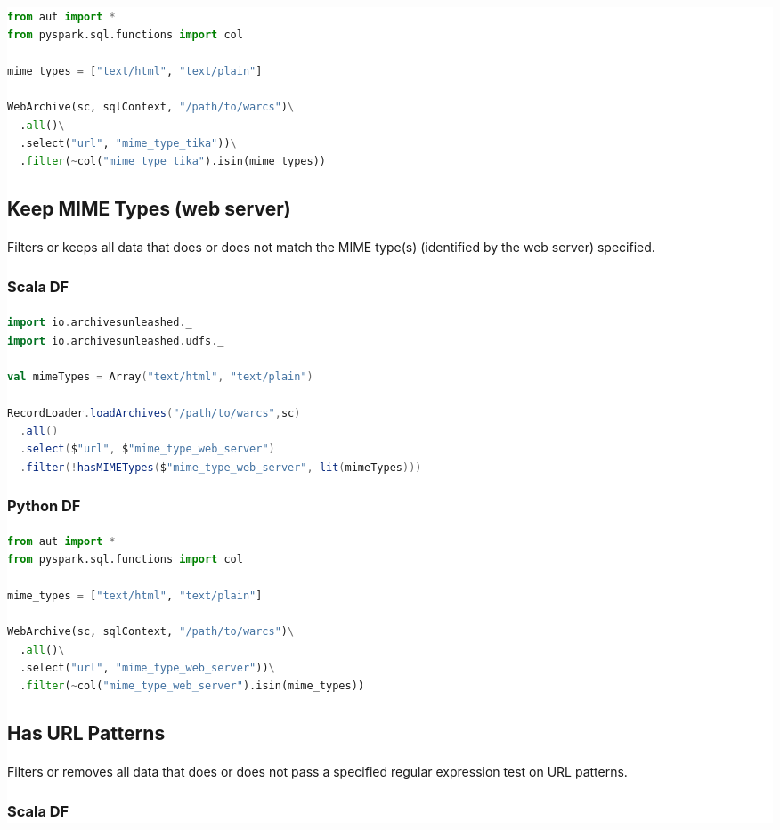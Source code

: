 ```python
from aut import *
from pyspark.sql.functions import col

mime_types = ["text/html", "text/plain"]

WebArchive(sc, sqlContext, "/path/to/warcs")\
  .all()\
  .select("url", "mime_type_tika"))\
  .filter(~col("mime_type_tika").isin(mime_types))
```

## Keep MIME Types (web server)

Filters or keeps all data that does or does not match the MIME type(s)
(identified by the web server) specified.

### Scala DF

```scala
import io.archivesunleashed._
import io.archivesunleashed.udfs._

val mimeTypes = Array("text/html", "text/plain")

RecordLoader.loadArchives("/path/to/warcs",sc)
  .all()
  .select($"url", $"mime_type_web_server")
  .filter(!hasMIMETypes($"mime_type_web_server", lit(mimeTypes)))
```

### Python DF

```python
from aut import *
from pyspark.sql.functions import col

mime_types = ["text/html", "text/plain"]

WebArchive(sc, sqlContext, "/path/to/warcs")\
  .all()\
  .select("url", "mime_type_web_server"))\
  .filter(~col("mime_type_web_server").isin(mime_types))
```

## Has URL Patterns

Filters or removes all data that does or does not pass a specified regular
expression test on URL patterns.

### Scala DF
